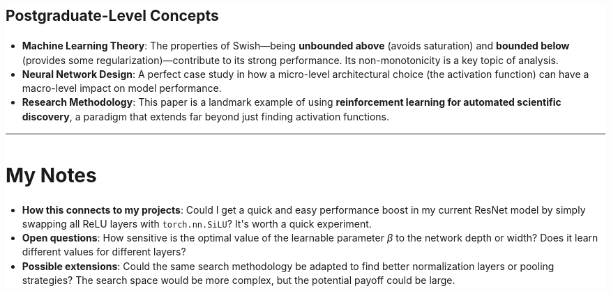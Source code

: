 ## Postgraduate-Level Concepts
- **Machine Learning Theory**: The properties of Swish—being **unbounded above** (avoids saturation) and **bounded below** (provides some regularization)—contribute to its strong performance. Its non-monotonicity is a key topic of analysis.
- **Neural Network Design**: A perfect case study in how a micro-level architectural choice (the activation function) can have a macro-level impact on model performance.
- **Research Methodology**: This paper is a landmark example of using **reinforcement learning for automated scientific discovery**, a paradigm that extends far beyond just finding activation functions.

---

# My Notes
- **How this connects to my projects**: Could I get a quick and easy performance boost in my current ResNet model by simply swapping all ReLU layers with `torch.nn.SiLU`? It's worth a quick experiment.
- **Open questions**: How sensitive is the optimal value of the learnable parameter $\beta$ to the network depth or width? Does it learn different values for different layers?
- **Possible extensions**: Could the same search methodology be adapted to find better normalization layers or pooling strategies? The search space would be more complex, but the potential payoff could be large.